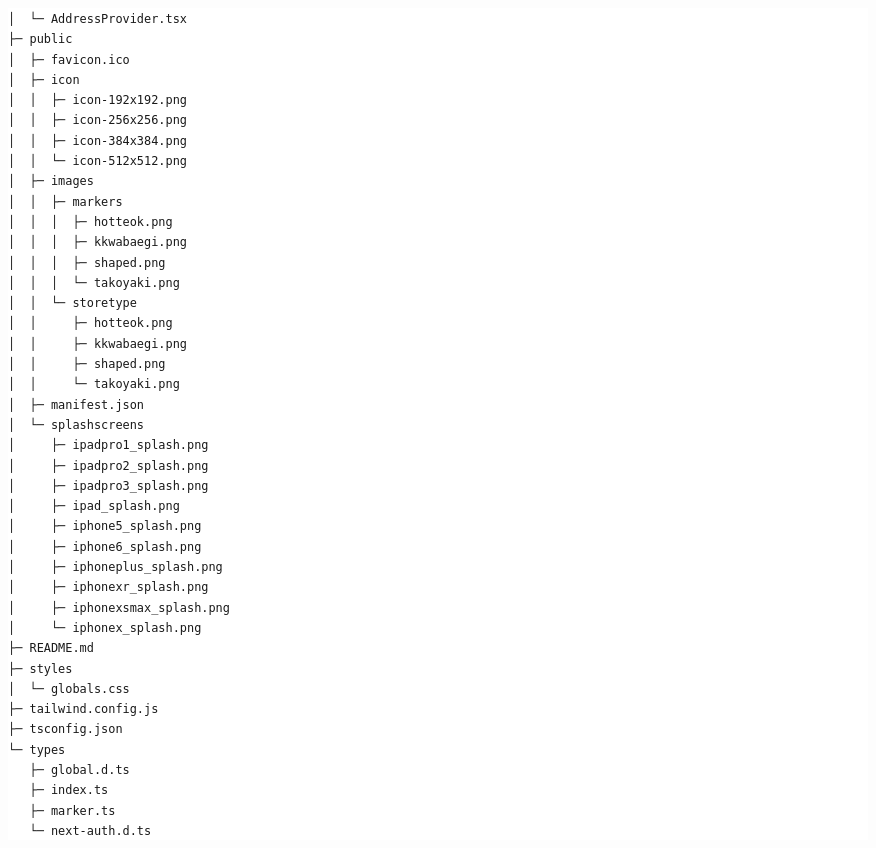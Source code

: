 ```
│  └─ AddressProvider.tsx
├─ public
│  ├─ favicon.ico
│  ├─ icon
│  │  ├─ icon-192x192.png
│  │  ├─ icon-256x256.png
│  │  ├─ icon-384x384.png
│  │  └─ icon-512x512.png
│  ├─ images
│  │  ├─ markers
│  │  │  ├─ hotteok.png
│  │  │  ├─ kkwabaegi.png
│  │  │  ├─ shaped.png
│  │  │  └─ takoyaki.png
│  │  └─ storetype
│  │     ├─ hotteok.png
│  │     ├─ kkwabaegi.png
│  │     ├─ shaped.png
│  │     └─ takoyaki.png
│  ├─ manifest.json
│  └─ splashscreens
│     ├─ ipadpro1_splash.png
│     ├─ ipadpro2_splash.png
│     ├─ ipadpro3_splash.png
│     ├─ ipad_splash.png
│     ├─ iphone5_splash.png
│     ├─ iphone6_splash.png
│     ├─ iphoneplus_splash.png
│     ├─ iphonexr_splash.png
│     ├─ iphonexsmax_splash.png
│     └─ iphonex_splash.png
├─ README.md
├─ styles
│  └─ globals.css
├─ tailwind.config.js
├─ tsconfig.json
└─ types
   ├─ global.d.ts
   ├─ index.ts
   ├─ marker.ts
   └─ next-auth.d.ts
```
